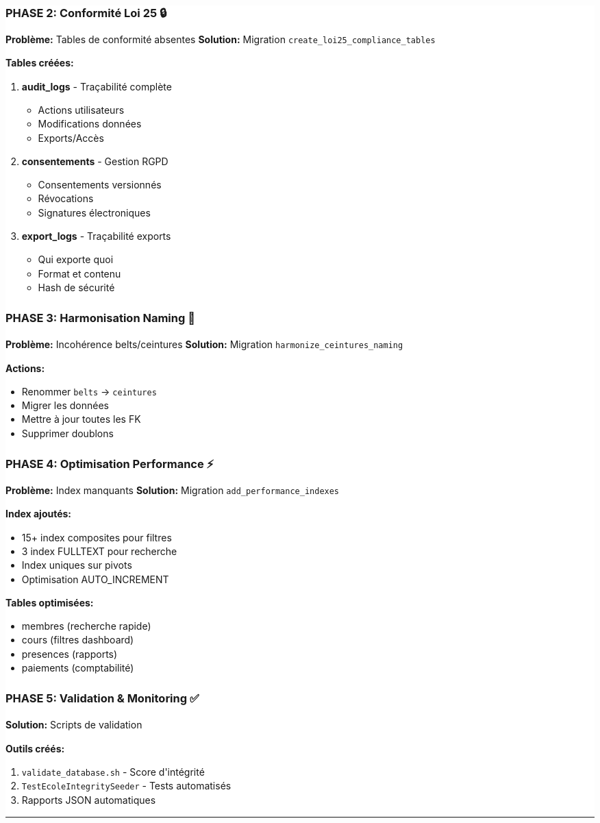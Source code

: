 ### PHASE 2: Conformité Loi 25 🔒
**Problème:** Tables de conformité absentes
**Solution:** Migration `create_loi25_compliance_tables`

**Tables créées:**
1. **audit_logs** - Traçabilité complète
   - Actions utilisateurs
   - Modifications données
   - Exports/Accès

2. **consentements** - Gestion RGPD
   - Consentements versionnés
   - Révocations
   - Signatures électroniques

3. **export_logs** - Traçabilité exports
   - Qui exporte quoi
   - Format et contenu
   - Hash de sécurité

### PHASE 3: Harmonisation Naming 🔄
**Problème:** Incohérence belts/ceintures
**Solution:** Migration `harmonize_ceintures_naming`

**Actions:**
- Renommer `belts` → `ceintures`
- Migrer les données
- Mettre à jour toutes les FK
- Supprimer doublons

### PHASE 4: Optimisation Performance ⚡
**Problème:** Index manquants
**Solution:** Migration `add_performance_indexes`

**Index ajoutés:**
- 15+ index composites pour filtres
- 3 index FULLTEXT pour recherche
- Index uniques sur pivots
- Optimisation AUTO_INCREMENT

**Tables optimisées:**
- membres (recherche rapide)
- cours (filtres dashboard)
- presences (rapports)
- paiements (comptabilité)

### PHASE 5: Validation & Monitoring ✅
**Solution:** Scripts de validation

**Outils créés:**
1. `validate_database.sh` - Score d'intégrité
2. `TestEcoleIntegritySeeder` - Tests automatisés
3. Rapports JSON automatiques

---
